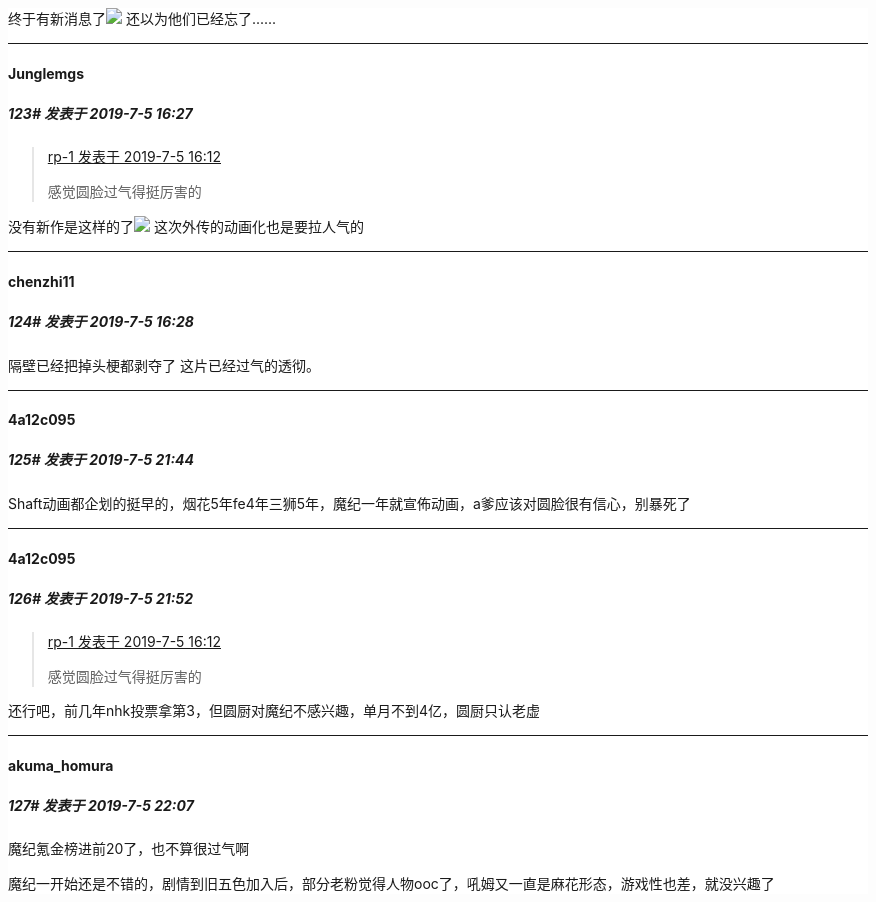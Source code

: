 
终于有新消息了<img src="https://static.saraba1st.com/image/smiley/face2017/068.png" referrerpolicy="no-referrer">
还以为他们已经忘了......


-----

####  Junglemgs  
##### 123#       发表于 2019-7-5 16:27


<blockquote><a href="httphttps://bbs.saraba1st.com/2b/forum.php?mod=redirect&amp;goto=findpost&amp;pid=44397693&amp;ptid=1744761" target="_blank">rp-1 发表于 2019-7-5 16:12</a>

感觉圆脸过气得挺厉害的</blockquote>
没有新作是这样的了<img src="https://static.saraba1st.com/image/smiley/face2017/002.png" referrerpolicy="no-referrer"> 这次外传的动画化也是要拉人气的


-----

####  chenzhi11  
##### 124#       发表于 2019-7-5 16:28


隔壁已经把掉头梗都剥夺了 这片已经过气的透彻。


-----

####  4a12c095  
##### 125#       发表于 2019-7-5 21:44


Shaft动画都企划的挺早的，烟花5年fe4年三狮5年，魔纪一年就宣佈动画，a爹应该对圆脸很有信心，别暴死了


-----

####  4a12c095  
##### 126#       发表于 2019-7-5 21:52


<blockquote><a href="httphttps://bbs.saraba1st.com/2b/forum.php?mod=redirect&amp;goto=findpost&amp;pid=44397693&amp;ptid=1744761" target="_blank">rp-1 发表于 2019-7-5 16:12</a>

感觉圆脸过气得挺厉害的</blockquote>
还行吧，前几年nhk投票拿第3，但圆厨对魔纪不感兴趣，单月不到4亿，圆厨只认老虚


-----

####  akuma_homura  
##### 127#       发表于 2019-7-5 22:07


魔纪氪金榜进前20了，也不算很过气啊

魔纪一开始还是不错的，剧情到旧五色加入后，部分老粉觉得人物ooc了，吼姆又一直是麻花形态，游戏性也差，就没兴趣了
